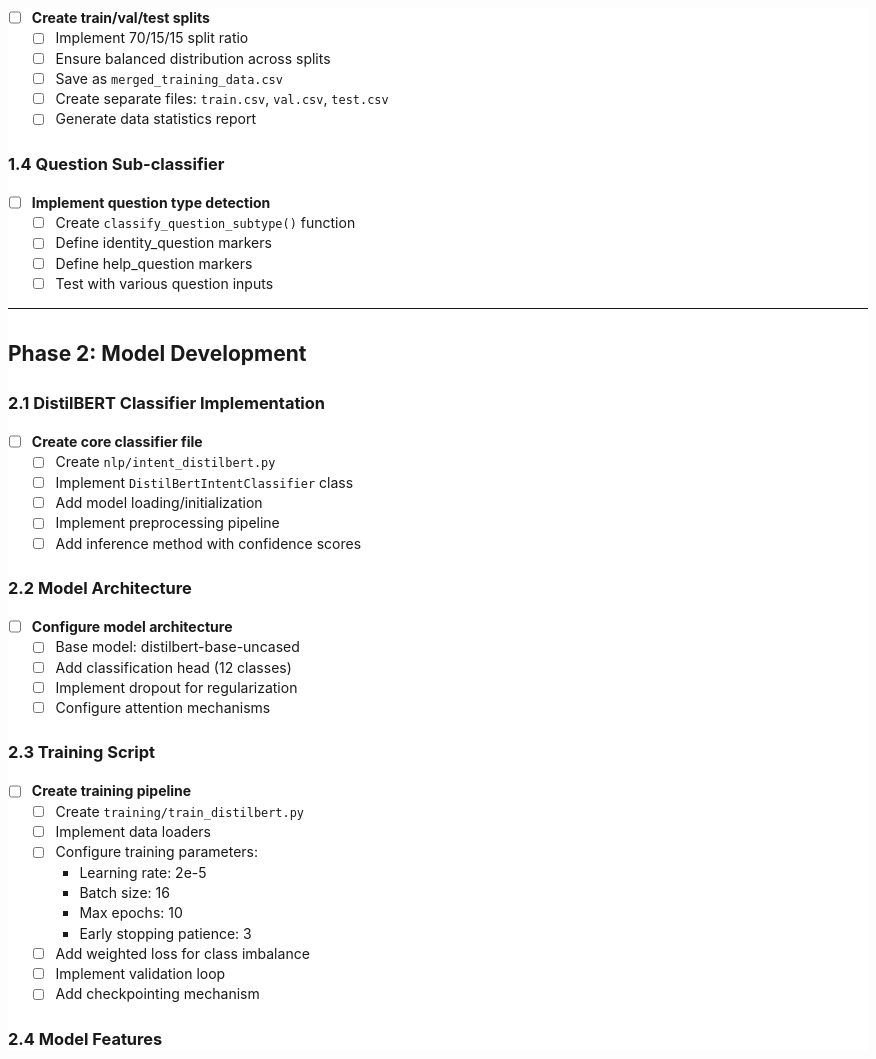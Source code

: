 - [ ] **Create train/val/test splits**
  - [ ] Implement 70/15/15 split ratio
  - [ ] Ensure balanced distribution across splits
  - [ ] Save as `merged_training_data.csv`
  - [ ] Create separate files: `train.csv`, `val.csv`, `test.csv`
  - [ ] Generate data statistics report

### 1.4 Question Sub-classifier

- [ ] **Implement question type detection**
  - [ ] Create `classify_question_subtype()` function
  - [ ] Define identity_question markers
  - [ ] Define help_question markers
  - [ ] Test with various question inputs

---

## Phase 2: Model Development

### 2.1 DistilBERT Classifier Implementation

- [ ] **Create core classifier file**
  - [ ] Create `nlp/intent_distilbert.py`
  - [ ] Implement `DistilBertIntentClassifier` class
  - [ ] Add model loading/initialization
  - [ ] Implement preprocessing pipeline
  - [ ] Add inference method with confidence scores

### 2.2 Model Architecture

- [ ] **Configure model architecture**
  - [ ] Base model: distilbert-base-uncased
  - [ ] Add classification head (12 classes)
  - [ ] Implement dropout for regularization
  - [ ] Configure attention mechanisms

### 2.3 Training Script

- [ ] **Create training pipeline**
  - [ ] Create `training/train_distilbert.py`
  - [ ] Implement data loaders
  - [ ] Configure training parameters:
    - Learning rate: 2e-5
    - Batch size: 16
    - Max epochs: 10
    - Early stopping patience: 3
  - [ ] Add weighted loss for class imbalance
  - [ ] Implement validation loop
  - [ ] Add checkpointing mechanism

### 2.4 Model Features
